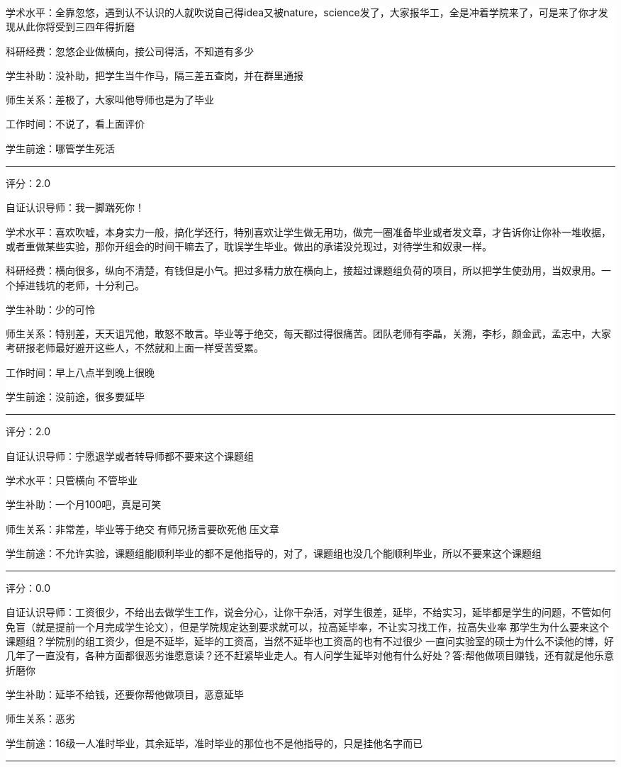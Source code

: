 学术水平：全靠忽悠，遇到认不认识的人就吹说自己得idea又被nature，science发了，大家报华工，全是冲着学院来了，可是来了你才发现从此你将受到三四年得折磨

科研经费：忽悠企业做横向，接公司得活，不知道有多少

学生补助：没补助，把学生当牛作马，隔三差五查岗，并在群里通报

师生关系：差极了，大家叫他导师也是为了毕业

工作时间：不说了，看上面评价

学生前途：哪管学生死活

* * *

评分：2.0

自证认识导师：我一脚踹死你！

学术水平：喜欢吹嘘，本身实力一般，搞化学还行，特别喜欢让学生做无用功，做完一圈准备毕业或者发文章，才告诉你让你补一堆收据，或者重做某些实验，那你开组会的时间干嘛去了，耽误学生毕业。做出的承诺没兑现过，对待学生和奴隶一样。

科研经费：横向很多，纵向不清楚，有钱但是小气。把过多精力放在横向上，接超过课题组负荷的项目，所以把学生使劲用，当奴隶用。一个掉进钱坑的老师，十分利己。

学生补助：少的可怜

师生关系：特别差，天天诅咒他，敢怒不敢言。毕业等于绝交，每天都过得很痛苦。团队老师有李晶，关溯，李杉，颜金武，孟志中，大家考研报老师最好避开这些人，不然就和上面一样受苦受累。

工作时间：早上八点半到晚上很晚

学生前途：没前途，很多要延毕

* * *

评分：2.0

自证认识导师：宁愿退学或者转导师都不要来这个课题组

学术水平：只管横向 不管毕业

学生补助：一个月100吧，真是可笑

师生关系：非常差，毕业等于绝交
有师兄扬言要砍死他
压文章

学生前途：不允许实验，课题组能顺利毕业的都不是他指导的，对了，课题组也没几个能顺利毕业，所以不要来这个课题组

* * *

评分：0.0

自证认识导师：工资很少，不给出去做学生工作，说会分心，让你干杂活，对学生很差，延毕，不给实习，延毕都是学生的问题，不管如何免盲（就是提前一个月完成学生论文），但是学院规定达到要求就可以，拉高延毕率，不让实习找工作，拉高失业率
那学生为什么要来这个课题组？学院别的组工资少，但是不延毕，延毕的工资高，当然不延毕也工资高的也有不过很少
一直问实验室的硕士为什么不读他的博，好几年了一直没有，各种方面都很恶劣谁愿意读？还不赶紧毕业走人。有人问学生延毕对他有什么好处？答:帮他做项目赚钱，还有就是他乐意折磨你

学生补助：延毕不给钱，还要你帮他做项目，恶意延毕

师生关系：恶劣

学生前途：16级一人准时毕业，其余延毕，准时毕业的那位也不是他指导的，只是挂他名字而已

* * *
